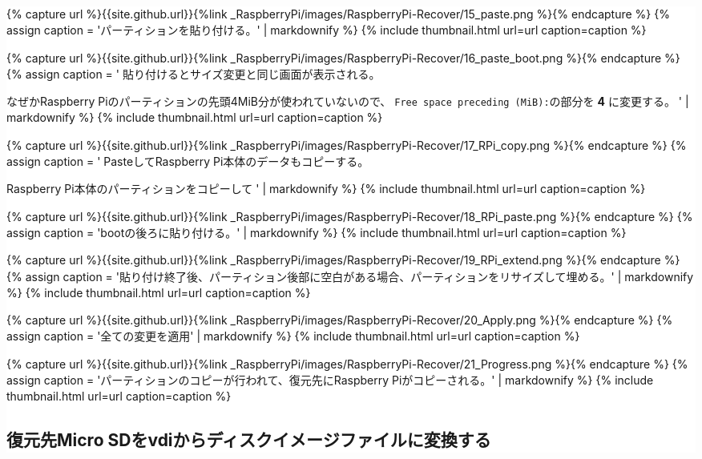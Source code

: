 
{% capture url %}{{site.github.url}}{%link _RaspberryPi/images/RaspberryPi-Recover/15_paste.png %}{% endcapture %}
{% assign caption = 'パーティションを貼り付ける。' | markdownify %}
{% include thumbnail.html url=url caption=caption %}



{% capture url %}{{site.github.url}}{%link _RaspberryPi/images/RaspberryPi-Recover/16_paste_boot.png %}{% endcapture %}
{% assign caption = '
貼り付けるとサイズ変更と同じ画面が表示される。

なぜかRaspberry Piのパーティションの先頭4MiB分が使われていないので、
`Free space preceding (MiB):`の部分を __4__ に変更する。
' | markdownify %}
{% include thumbnail.html url=url caption=caption %}



{% capture url %}{{site.github.url}}{%link _RaspberryPi/images/RaspberryPi-Recover/17_RPi_copy.png %}{% endcapture %}
{% assign caption = '
PasteしてRaspberry Pi本体のデータもコピーする。

Raspberry Pi本体のパーティションをコピーして
' | markdownify %}
{% include thumbnail.html url=url caption=caption %}



{% capture url %}{{site.github.url}}{%link _RaspberryPi/images/RaspberryPi-Recover/18_RPi_paste.png %}{% endcapture %}
{% assign caption = 'bootの後ろに貼り付ける。' | markdownify %}
{% include thumbnail.html url=url caption=caption %}




{% capture url %}{{site.github.url}}{%link _RaspberryPi/images/RaspberryPi-Recover/19_RPi_extend.png %}{% endcapture %}
{% assign caption = '貼り付け終了後、パーティション後部に空白がある場合、パーティションをリサイズして埋める。' | markdownify %}
{% include thumbnail.html url=url caption=caption %}



{% capture url %}{{site.github.url}}{%link _RaspberryPi/images/RaspberryPi-Recover/20_Apply.png %}{% endcapture %}
{% assign caption = '全ての変更を適用' | markdownify %}
{% include thumbnail.html url=url caption=caption %}



{% capture url %}{{site.github.url}}{%link _RaspberryPi/images/RaspberryPi-Recover/21_Progress.png %}{% endcapture %}
{% assign caption = 'パーティションのコピーが行われて、復元先にRaspberry Piがコピーされる。' | markdownify %}
{% include thumbnail.html url=url caption=caption %}




## 復元先Micro SDをvdiからディスクイメージファイルに変換する
